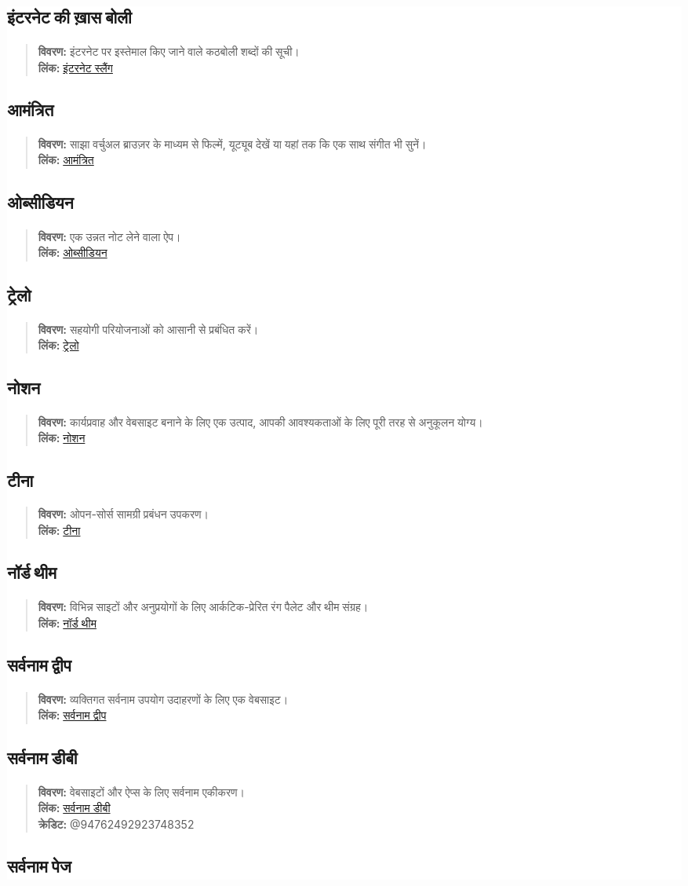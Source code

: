 ## **इंटरनेट की ख़ास बोली**

> **विवरण:** इंटरनेट पर इस्तेमाल किए जाने वाले कठबोली शब्दों की सूची। <br/>
**लिंक:** [इंटरनेट स्लैंग](https://www.ruf.rice.edu/~kemmer/Words04/usage/slang_internet.html)

## **आमंत्रित**

> **विवरण:** साझा वर्चुअल ब्राउज़र के माध्यम से फिल्में, यूट्यूब देखें या यहां तक कि एक साथ संगीत भी सुनें। <br/>
**लिंक:** [आमंत्रित](https://invited.tv/)

## **ओब्सीडियन**

> **विवरण:** एक उन्नत नोट लेने वाला ऐप। <br/>
**लिंक:** [ओब्सीडियन](https://obsidian.md/)

## **ट्रेलो**

> **विवरण:** सहयोगी परियोजनाओं को आसानी से प्रबंधित करें। <br/>
**लिंक:** [ट्रेलो](https://trello.com/)

## **नोशन**

> **विवरण:** कार्यप्रवाह और वेबसाइट बनाने के लिए एक उत्पाद, आपकी आवश्यकताओं के लिए पूरी तरह से अनुकूलन योग्य। <br/>
**लिंक:** [नोशन](https://www.notion.so/)

## **टीना**

> **विवरण:** ओपन-सोर्स सामग्री प्रबंधन उपकरण। <br/>
**लिंक:** [टीना](https://tina.io/)

## **नॉर्ड थीम**

> **विवरण:** विभिन्न साइटों और अनुप्रयोगों के लिए आर्कटिक-प्रेरित रंग पैलेट और थीम संग्रह। <br/>
**लिंक:** [नॉर्ड थीम](https://www.nordtheme.com/)

## **सर्वनाम द्वीप**

> **विवरण:** व्यक्तिगत सर्वनाम उपयोग उदाहरणों के लिए एक वेबसाइट। <br/>
**लिंक:** [सर्वनाम द्वीप](https://pronoun.is/)

## **सर्वनाम डीबी**

> **विवरण:** वेबसाइटों और ऐप्स के लिए सर्वनाम एकीकरण। <br/>
**लिंक:** [सर्वनाम डीबी](https://pronoundb.org/) <br/>
**क्रेडिट:** @94762492923748352

## **सर्वनाम पेज**

